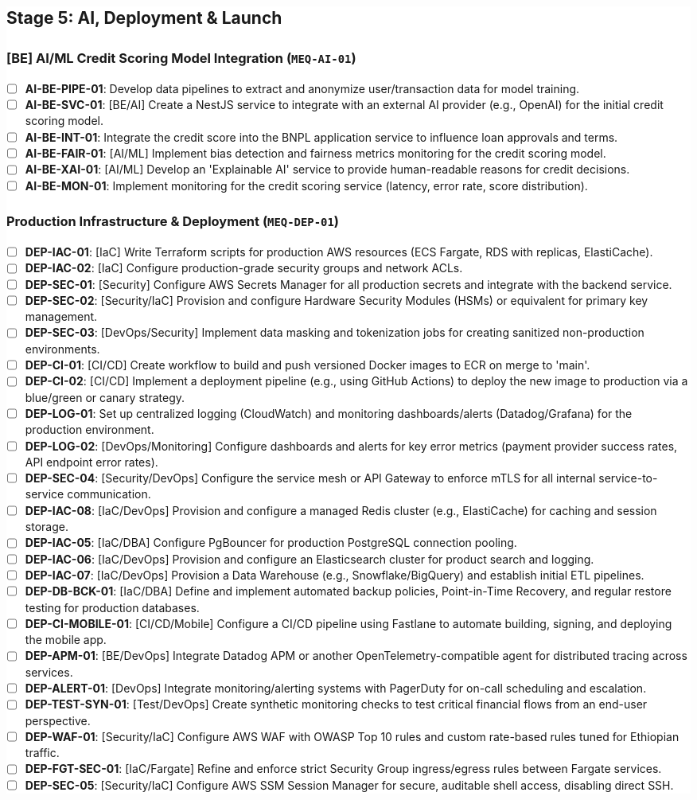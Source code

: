 ## Stage 5: AI, Deployment & Launch

### [BE] AI/ML Credit Scoring Model Integration (`MEQ-AI-01`)

- [ ] **AI-BE-PIPE-01**: Develop data pipelines to extract and anonymize user/transaction data for
      model training.
- [ ] **AI-BE-SVC-01**: [BE/AI] Create a NestJS service to integrate with an external AI provider
      (e.g., OpenAI) for the initial credit scoring model.
- [ ] **AI-BE-INT-01**: Integrate the credit score into the BNPL application service to influence
      loan approvals and terms.
- [ ] **AI-BE-FAIR-01**: [AI/ML] Implement bias detection and fairness metrics monitoring for the
      credit scoring model.
- [ ] **AI-BE-XAI-01**: [AI/ML] Develop an 'Explainable AI' service to provide human-readable
      reasons for credit decisions.
- [ ] **AI-BE-MON-01**: Implement monitoring for the credit scoring service (latency, error rate,
      score distribution).

### Production Infrastructure & Deployment (`MEQ-DEP-01`)

- [ ] **DEP-IAC-01**: [IaC] Write Terraform scripts for production AWS resources (ECS Fargate, RDS
      with replicas, ElastiCache).
- [ ] **DEP-IAC-02**: [IaC] Configure production-grade security groups and network ACLs.
- [ ] **DEP-SEC-01**: [Security] Configure AWS Secrets Manager for all production secrets and
      integrate with the backend service.
- [ ] **DEP-SEC-02**: [Security/IaC] Provision and configure Hardware Security Modules (HSMs) or
      equivalent for primary key management.
- [ ] **DEP-SEC-03**: [DevOps/Security] Implement data masking and tokenization jobs for creating
      sanitized non-production environments.
- [ ] **DEP-CI-01**: [CI/CD] Create workflow to build and push versioned Docker images to ECR on
      merge to 'main'.
- [ ] **DEP-CI-02**: [CI/CD] Implement a deployment pipeline (e.g., using GitHub Actions) to deploy
      the new image to production via a blue/green or canary strategy.
- [ ] **DEP-LOG-01**: Set up centralized logging (CloudWatch) and monitoring dashboards/alerts
      (Datadog/Grafana) for the production environment.
- [ ] **DEP-LOG-02**: [DevOps/Monitoring] Configure dashboards and alerts for key error metrics
      (payment provider success rates, API endpoint error rates).
- [ ] **DEP-SEC-04**: [Security/DevOps] Configure the service mesh or API Gateway to enforce mTLS
      for all internal service-to-service communication.
- [ ] **DEP-IAC-08**: [IaC/DevOps] Provision and configure a managed Redis cluster (e.g.,
      ElastiCache) for caching and session storage.
- [ ] **DEP-IAC-05**: [IaC/DBA] Configure PgBouncer for production PostgreSQL connection pooling.
- [ ] **DEP-IAC-06**: [IaC/DevOps] Provision and configure an Elasticsearch cluster for product
      search and logging.
- [ ] **DEP-IAC-07**: [IaC/DevOps] Provision a Data Warehouse (e.g., Snowflake/BigQuery) and
      establish initial ETL pipelines.
- [ ] **DEP-DB-BCK-01**: [IaC/DBA] Define and implement automated backup policies, Point-in-Time
      Recovery, and regular restore testing for production databases.
- [ ] **DEP-CI-MOBILE-01**: [CI/CD/Mobile] Configure a CI/CD pipeline using Fastlane to automate
      building, signing, and deploying the mobile app.
- [ ] **DEP-APM-01**: [BE/DevOps] Integrate Datadog APM or another OpenTelemetry-compatible agent
      for distributed tracing across services.
- [ ] **DEP-ALERT-01**: [DevOps] Integrate monitoring/alerting systems with PagerDuty for on-call
      scheduling and escalation.
- [ ] **DEP-TEST-SYN-01**: [Test/DevOps] Create synthetic monitoring checks to test critical
      financial flows from an end-user perspective.
- [ ] **DEP-WAF-01**: [Security/IaC] Configure AWS WAF with OWASP Top 10 rules and custom rate-based
      rules tuned for Ethiopian traffic.
- [ ] **DEP-FGT-SEC-01**: [IaC/Fargate] Refine and enforce strict Security Group ingress/egress
      rules between Fargate services.
- [ ] **DEP-SEC-05**: [Security/IaC] Configure AWS SSM Session Manager for secure, auditable shell
      access, disabling direct SSH.